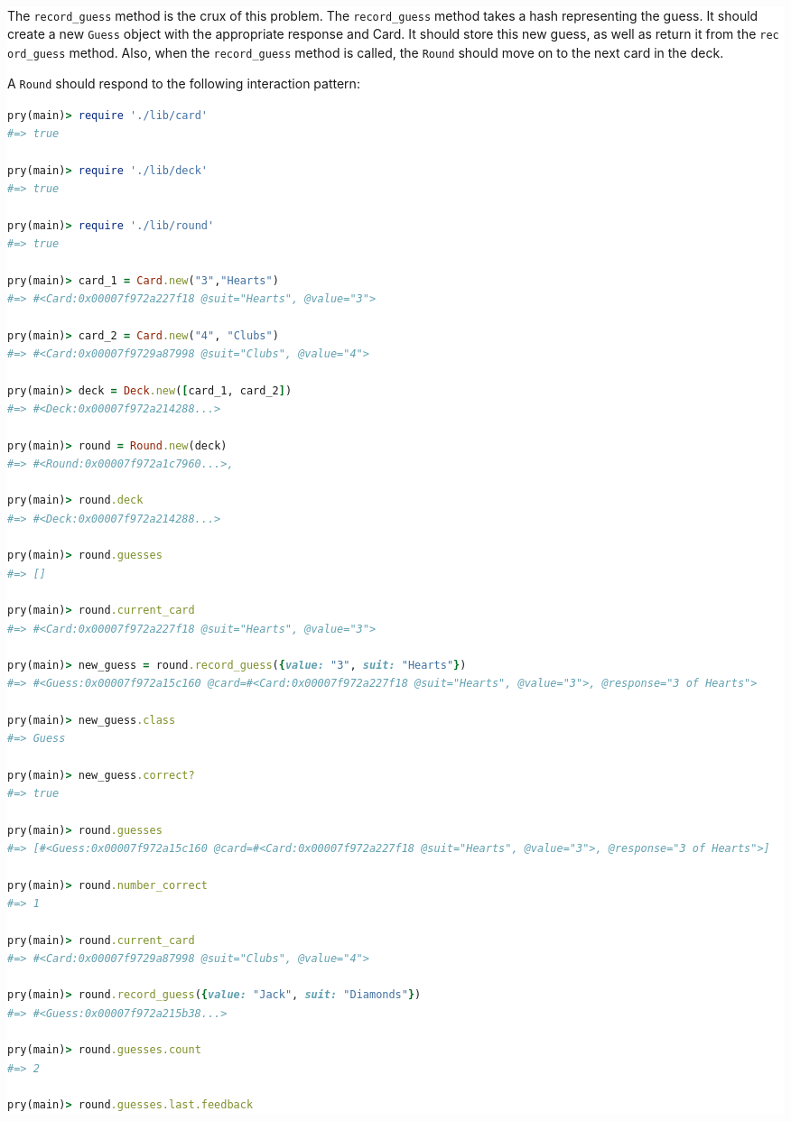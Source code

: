 The `record_guess` method is the crux of this problem. The `record_guess` method takes a hash representing the guess. It should create a new `Guess` object with the appropriate response and Card. It should store this new guess, as well as return it from the `record_guess` method. Also, when the `record_guess` method is called, the `Round` should move on to the next card in the deck.

A `Round` should respond to the following interaction pattern:

```ruby
pry(main)> require './lib/card'
#=> true

pry(main)> require './lib/deck'
#=> true

pry(main)> require './lib/round'
#=> true

pry(main)> card_1 = Card.new("3","Hearts")
#=> #<Card:0x00007f972a227f18 @suit="Hearts", @value="3">

pry(main)> card_2 = Card.new("4", "Clubs")
#=> #<Card:0x00007f9729a87998 @suit="Clubs", @value="4">

pry(main)> deck = Deck.new([card_1, card_2])
#=> #<Deck:0x00007f972a214288...>

pry(main)> round = Round.new(deck)
#=> #<Round:0x00007f972a1c7960...>,

pry(main)> round.deck
#=> #<Deck:0x00007f972a214288...>

pry(main)> round.guesses
#=> []

pry(main)> round.current_card
#=> #<Card:0x00007f972a227f18 @suit="Hearts", @value="3">

pry(main)> new_guess = round.record_guess({value: "3", suit: "Hearts"})
#=> #<Guess:0x00007f972a15c160 @card=#<Card:0x00007f972a227f18 @suit="Hearts", @value="3">, @response="3 of Hearts">

pry(main)> new_guess.class
#=> Guess

pry(main)> new_guess.correct?
#=> true

pry(main)> round.guesses
#=> [#<Guess:0x00007f972a15c160 @card=#<Card:0x00007f972a227f18 @suit="Hearts", @value="3">, @response="3 of Hearts">]

pry(main)> round.number_correct
#=> 1

pry(main)> round.current_card
#=> #<Card:0x00007f9729a87998 @suit="Clubs", @value="4">

pry(main)> round.record_guess({value: "Jack", suit: "Diamonds"})
#=> #<Guess:0x00007f972a215b38...>

pry(main)> round.guesses.count
#=> 2

pry(main)> round.guesses.last.feedback
```